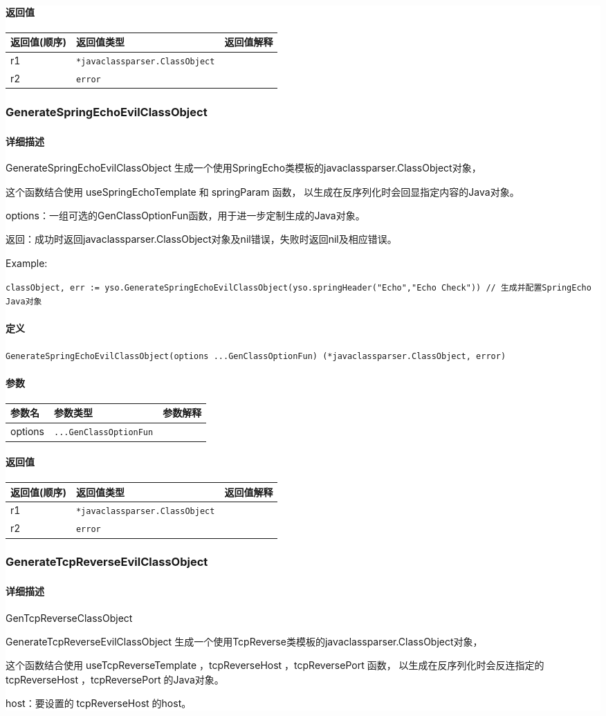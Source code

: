 #### 返回值
|返回值(顺序)|返回值类型|返回值解释|
|:-----------|:---------- |:-----------|
| r1 | `*javaclassparser.ClassObject` |   |
| r2 | `error` |   |


### GenerateSpringEchoEvilClassObject

#### 详细描述
GenerateSpringEchoEvilClassObject 生成一个使用SpringEcho类模板的javaclassparser.ClassObject对象，

这个函数结合使用 useSpringEchoTemplate 和 springParam 函数， 以生成在反序列化时会回显指定内容的Java对象。

options：一组可选的GenClassOptionFun函数，用于进一步定制生成的Java对象。

返回：成功时返回javaclassparser.ClassObject对象及nil错误，失败时返回nil及相应错误。

Example:
```
classObject, err := yso.GenerateSpringEchoEvilClassObject(yso.springHeader("Echo","Echo Check")) // 生成并配置SpringEcho Java对象
```


#### 定义

`GenerateSpringEchoEvilClassObject(options ...GenClassOptionFun) (*javaclassparser.ClassObject, error)`

#### 参数
|参数名|参数类型|参数解释|
|:-----------|:---------- |:-----------|
| options | `...GenClassOptionFun` |   |

#### 返回值
|返回值(顺序)|返回值类型|返回值解释|
|:-----------|:---------- |:-----------|
| r1 | `*javaclassparser.ClassObject` |   |
| r2 | `error` |   |


### GenerateTcpReverseEvilClassObject

#### 详细描述
GenTcpReverseClassObject

GenerateTcpReverseEvilClassObject 生成一个使用TcpReverse类模板的javaclassparser.ClassObject对象，

这个函数结合使用 useTcpReverseTemplate ，tcpReverseHost ，tcpReversePort 函数， 以生成在反序列化时会反连指定的 tcpReverseHost ，tcpReversePort 的Java对象。

host：要设置的 tcpReverseHost 的host。
